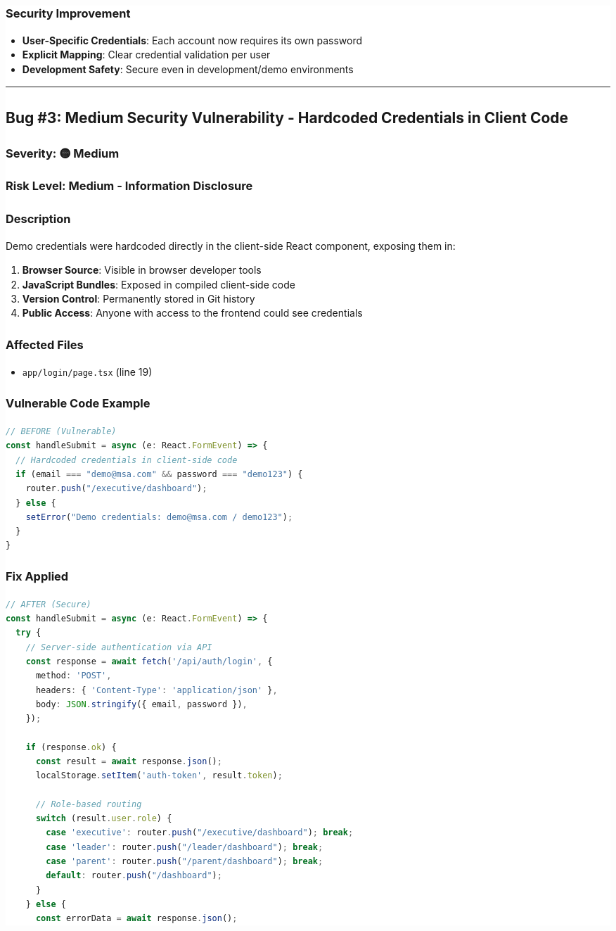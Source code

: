 ### **Security Improvement**
- **User-Specific Credentials**: Each account now requires its own password
- **Explicit Mapping**: Clear credential validation per user
- **Development Safety**: Secure even in development/demo environments

---

## Bug #3: Medium Security Vulnerability - Hardcoded Credentials in Client Code

### **Severity**: 🟡 Medium
### **Risk Level**: Medium - Information Disclosure

### **Description**
Demo credentials were hardcoded directly in the client-side React component, exposing them in:

1. **Browser Source**: Visible in browser developer tools
2. **JavaScript Bundles**: Exposed in compiled client-side code
3. **Version Control**: Permanently stored in Git history
4. **Public Access**: Anyone with access to the frontend could see credentials

### **Affected Files**
- `app/login/page.tsx` (line 19)

### **Vulnerable Code Example**
```typescript
// BEFORE (Vulnerable)
const handleSubmit = async (e: React.FormEvent) => {
  // Hardcoded credentials in client-side code
  if (email === "demo@msa.com" && password === "demo123") {
    router.push("/executive/dashboard");
  } else {
    setError("Demo credentials: demo@msa.com / demo123");
  }
}
```

### **Fix Applied**
```typescript
// AFTER (Secure)
const handleSubmit = async (e: React.FormEvent) => {
  try {
    // Server-side authentication via API
    const response = await fetch('/api/auth/login', {
      method: 'POST',
      headers: { 'Content-Type': 'application/json' },
      body: JSON.stringify({ email, password }),
    });

    if (response.ok) {
      const result = await response.json();
      localStorage.setItem('auth-token', result.token);
      
      // Role-based routing
      switch (result.user.role) {
        case 'executive': router.push("/executive/dashboard"); break;
        case 'leader': router.push("/leader/dashboard"); break;
        case 'parent': router.push("/parent/dashboard"); break;
        default: router.push("/dashboard");
      }
    } else {
      const errorData = await response.json();
```